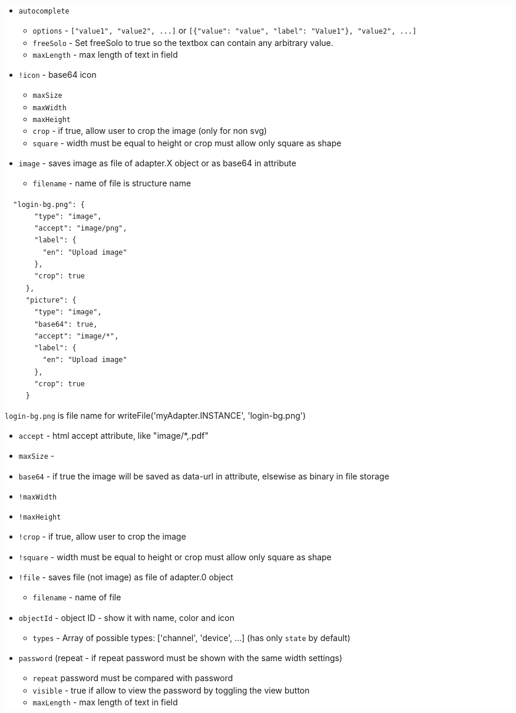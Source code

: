 - `autocomplete`
  - `options` - `["value1", "value2", ...]` or `[{"value": "value", "label": "Value1"}, "value2", ...]`
  - `freeSolo` - Set freeSolo to true so the textbox can contain any arbitrary value.
  - `maxLength` - max length of text in field

- `!icon` - base64 icon
  - `maxSize`
  - `maxWidth`
  - `maxHeight`
  - `crop` - if true, allow user to crop the image (only for non svg)
  - `square` - width must be equal to height or crop must allow only square as shape 

- `image` - saves image as file of adapter.X object or as base64 in attribute
  - `filename` - name of file is structure name 
```
  "login-bg.png": {
       "type": "image",
       "accept": "image/png",
       "label": {
         "en": "Upload image"
       },
       "crop": true
     },
     "picture": {
       "type": "image",
       "base64": true,
       "accept": "image/*",
       "label": {
         "en": "Upload image"
       },
       "crop": true
     }
```
  `login-bg.png` is file name for writeFile('myAdapter.INSTANCE', 'login-bg.png')   
  - `accept` - html accept attribute, like "image/*,.pdf"
  - `maxSize` - 
  - `base64` - if true the image will be saved as data-url in attribute, elsewise as binary in file storage
  - `!maxWidth`
  - `!maxHeight`
  - `!crop` - if true, allow user to crop the image
  - `!square` - width must be equal to height or crop must allow only square as shape

- `!file` - saves file (not image) as file of adapter.0 object
  - `filename` - name of file

- `objectId` - object ID - show it with name, color and icon
  - `types` - Array of possible types: ['channel', 'device', ...] (has only `state` by default)

- `password` (repeat - if repeat password must be shown with the same width settings)
  - `repeat` password must be compared with password
  - `visible` - true if allow to view the password by toggling the view button
  - `maxLength` - max length of text in field
